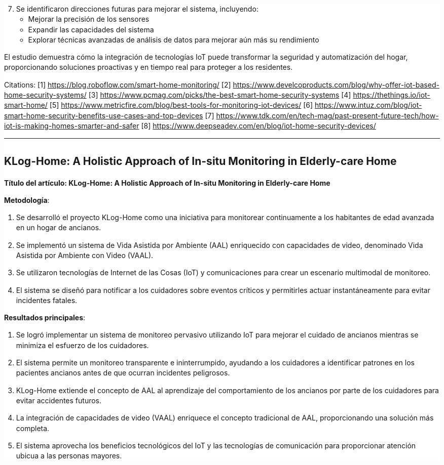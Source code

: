 7. Se identificaron direcciones futuras para mejorar el sistema, incluyendo:
   - Mejorar la precisión de los sensores
   - Expandir las capacidades del sistema
   - Explorar técnicas avanzadas de análisis de datos para mejorar aún más su rendimiento

El estudio demuestra cómo la integración de tecnologías IoT puede transformar la seguridad y automatización del hogar, proporcionando soluciones proactivas y en tiempo real para proteger a los residentes.

Citations:
[1] https://blog.roboflow.com/smart-home-monitoring/
[2] https://www.develcoproducts.com/blog/why-offer-iot-based-home-security-systems/
[3] https://www.pcmag.com/picks/the-best-smart-home-security-systems
[4] https://thethings.io/iot-smart-home/
[5] https://www.metricfire.com/blog/best-tools-for-monitoring-iot-devices/
[6] https://www.intuz.com/blog/iot-smart-home-security-benefits-use-cases-and-top-devices
[7] https://www.tdk.com/en/tech-mag/past-present-future-tech/how-iot-is-making-homes-smarter-and-safer
[8] https://www.deepseadev.com/en/blog/iot-home-security-devices/


---
##  KLog-Home: A Holistic Approach of In-situ Monitoring in Elderly-care Home

**Título del artículo: KLog-Home: A Holistic Approach of In-situ Monitoring in Elderly-care Home**

**Metodología**:

1. Se desarrolló el proyecto KLog-Home como una iniciativa para monitorear continuamente a los habitantes de edad avanzada en un hogar de ancianos.

2. Se implementó un sistema de Vida Asistida por Ambiente (AAL) enriquecido con capacidades de video, denominado Vida Asistida por Ambiente con Video (VAAL).

3. Se utilizaron tecnologías de Internet de las Cosas (IoT) y comunicaciones para crear un escenario multimodal de monitoreo.

4. El sistema se diseñó para notificar a los cuidadores sobre eventos críticos y permitirles actuar instantáneamente para evitar incidentes fatales.

**Resultados principales**:

1. Se logró implementar un sistema de monitoreo pervasivo utilizando IoT para mejorar el cuidado de ancianos mientras se minimiza el esfuerzo de los cuidadores.

2. El sistema permite un monitoreo transparente e ininterrumpido, ayudando a los cuidadores a identificar patrones en los pacientes ancianos antes de que ocurran incidentes peligrosos.

3. KLog-Home extiende el concepto de AAL al aprendizaje del comportamiento de los ancianos por parte de los cuidadores para evitar accidentes futuros.

4. La integración de capacidades de video (VAAL) enriquece el concepto tradicional de AAL, proporcionando una solución más completa.

5. El sistema aprovecha los beneficios tecnológicos del IoT y las tecnologías de comunicación para proporcionar atención ubicua a las personas mayores.
